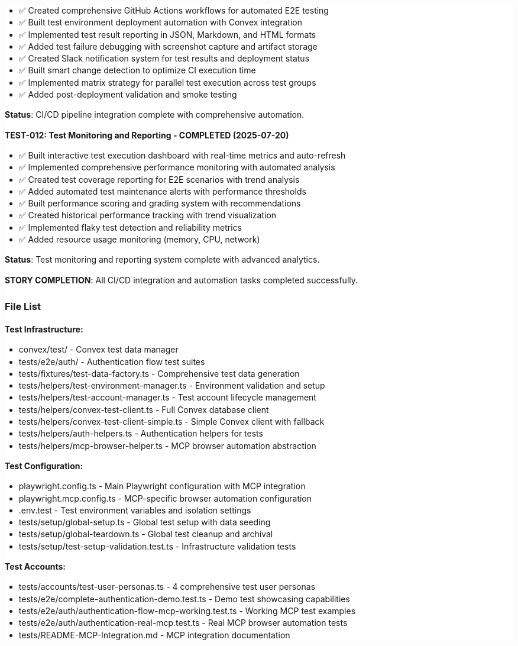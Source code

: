 - ✅ Created comprehensive GitHub Actions workflows for automated E2E testing
- ✅ Built test environment deployment automation with Convex integration
- ✅ Implemented test result reporting in JSON, Markdown, and HTML formats
- ✅ Added test failure debugging with screenshot capture and artifact storage
- ✅ Created Slack notification system for test results and deployment status
- ✅ Built smart change detection to optimize CI execution time
- ✅ Implemented matrix strategy for parallel test execution across test groups
- ✅ Added post-deployment validation and smoke testing

**Status**: CI/CD pipeline integration complete with comprehensive automation.

**TEST-012: Test Monitoring and Reporting - COMPLETED (2025-07-20)**

- ✅ Built interactive test execution dashboard with real-time metrics and auto-refresh
- ✅ Implemented comprehensive performance monitoring with automated analysis
- ✅ Created test coverage reporting for E2E scenarios with trend analysis
- ✅ Added automated test maintenance alerts with performance thresholds
- ✅ Built performance scoring and grading system with recommendations
- ✅ Created historical performance tracking with trend visualization
- ✅ Implemented flaky test detection and reliability metrics
- ✅ Added resource usage monitoring (memory, CPU, network)

**Status**: Test monitoring and reporting system complete with advanced analytics.

**STORY COMPLETION**: All CI/CD integration and automation tasks completed successfully.

### File List

**Test Infrastructure:**

- convex/test/ - Convex test data manager
- tests/e2e/auth/ - Authentication flow test suites
- tests/fixtures/test-data-factory.ts - Comprehensive test data generation
- tests/helpers/test-environment-manager.ts - Environment validation and setup
- tests/helpers/test-account-manager.ts - Test account lifecycle management
- tests/helpers/convex-test-client.ts - Full Convex database client
- tests/helpers/convex-test-client-simple.ts - Simple Convex client with fallback
- tests/helpers/auth-helpers.ts - Authentication helpers for tests
- tests/helpers/mcp-browser-helper.ts - MCP browser automation abstraction

**Test Configuration:**

- playwright.config.ts - Main Playwright configuration with MCP integration
- playwright.mcp.config.ts - MCP-specific browser automation configuration
- .env.test - Test environment variables and isolation settings
- tests/setup/global-setup.ts - Global test setup with data seeding
- tests/setup/global-teardown.ts - Global test cleanup and archival
- tests/setup/test-setup-validation.test.ts - Infrastructure validation tests

**Test Accounts:**

- tests/accounts/test-user-personas.ts - 4 comprehensive test user personas
- tests/e2e/complete-authentication-demo.test.ts - Demo test showcasing capabilities
- tests/e2e/auth/authentication-flow-mcp-working.test.ts - Working MCP test examples
- tests/e2e/auth/authentication-real-mcp.test.ts - Real MCP browser automation tests
- tests/README-MCP-Integration.md - MCP integration documentation
